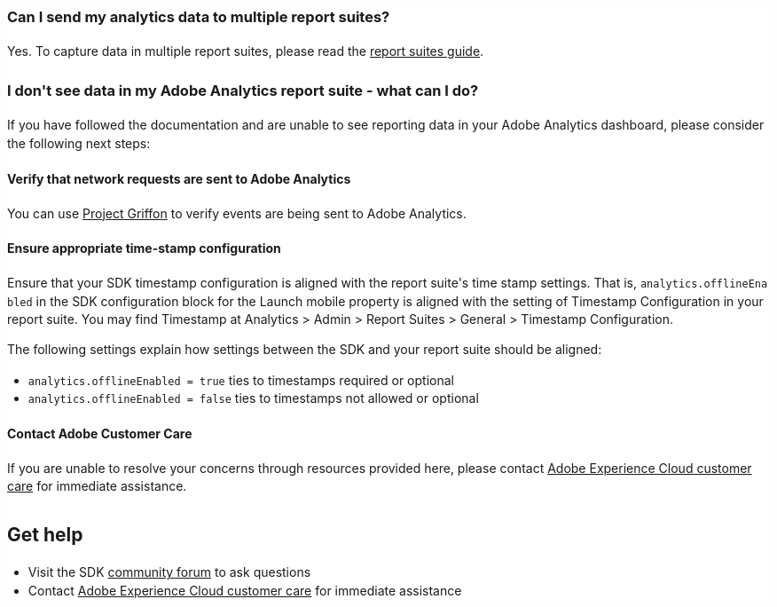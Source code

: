 ### Can I send my analytics data to multiple report suites?

Yes. To capture data in multiple report suites, please read the [report suites guide](https://aep-sdks.gitbook.io/docs/using-mobile-extensions/adobe-analytics#report-suites).

### I don't see data in my Adobe Analytics report suite - what can I do? <a id="i-dont-see-data-in-my-adobe-analytics-report-suite-what-can-i-do"></a>

If you have followed the documentation and are unable to see reporting data in your Adobe Analytics dashboard, please consider the following next steps:

#### Verify that network requests are sent to Adobe Analytics <a id="verify-that-network-requests-are-sent-to-adobe-analytics"></a>

You can use [Project Griffon](../../beta/project-griffon/) to verify events are being sent to Adobe Analytics.

#### Ensure appropriate time-stamp configuration <a id="ensure-appropriate-time-stamp-configuration"></a>

Ensure that your SDK timestamp configuration is aligned with the report suite's time stamp settings. That is, `analytics.offlineEnabled` in the SDK configuration block for the Launch mobile property is aligned with the setting of Timestamp Configuration in your report suite. You may find Timestamp at Analytics &gt; Admin &gt; Report Suites &gt; General &gt; Timestamp Configuration.

The following settings explain how settings between the SDK and your report suite should be aligned:

* `analytics.offlineEnabled = true` ties to timestamps required or optional
* `analytics.offlineEnabled = false` ties to timestamps not allowed or optional

#### Contact Adobe Customer Care <a id="contact-adobe-customer-care"></a>

If you are unable to resolve your concerns through resources provided here, please contact [Adobe Experience Cloud customer care](https://experienceleague.adobe.com/?support-solution=General#support) for immediate assistance.

## Get help

* Visit the SDK [community forum](https://forums.adobe.com/community/experience-cloud/platform/launch/sdk) to ask questions
* Contact [Adobe Experience Cloud customer care](https://experienceleague.adobe.com/?support-solution=General#support) for immediate assistance

